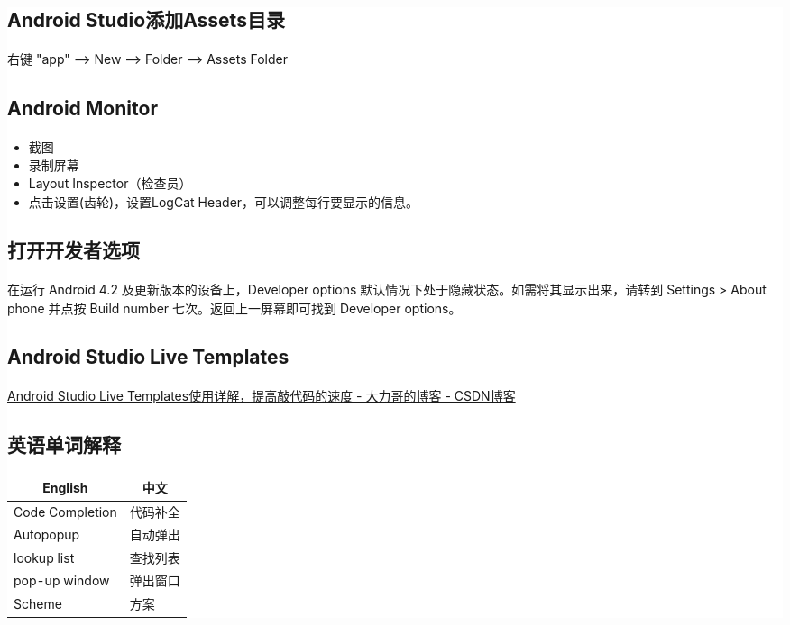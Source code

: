 

## Android Studio添加Assets目录
右键 "app" --> New --> Folder --> Assets Folder



## Android Monitor

- 截图
- 录制屏幕
- Layout Inspector（检查员）
- 点击设置(齿轮)，设置LogCat Header，可以调整每行要显示的信息。


## 打开开发者选项

在运行 Android 4.2 及更新版本的设备上，Developer options 默认情况下处于隐藏状态。如需将其显示出来，请转到 Settings > About phone 并点按 Build number 七次。返回上一屏幕即可找到 Developer options。


## Android Studio Live Templates

[Android Studio Live Templates使用详解，提高敲代码的速度 - 大力哥的博客 - CSDN博客](http://blog.csdn.net/qq137722697/article/details/74085789 "Android Studio Live Templates使用详解，提高敲代码的速度 - 大力哥的博客 - CSDN博客")



## 英语单词解释

| English         | 中文   |
| --------------- | ---- |
| Code Completion | 代码补全 |
| Autopopup       | 自动弹出 |
| lookup list     | 查找列表 |
| pop-up window   | 弹出窗口 |
| Scheme          | 方案   |








